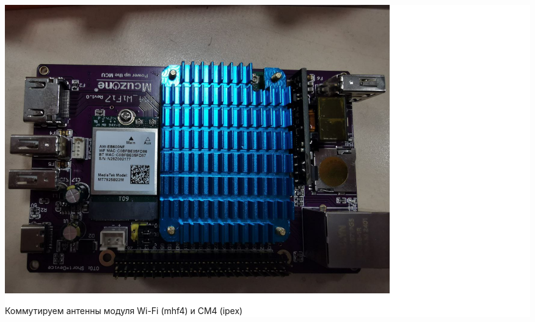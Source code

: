 <img src="./images/9f48fa0d-5c67-44f1-a1e0-6279dc07a92a.jpg" title="" alt="" width="630">

Коммутируем антенны модуля Wi-Fi (mhf4) и CM4 (ipex)
